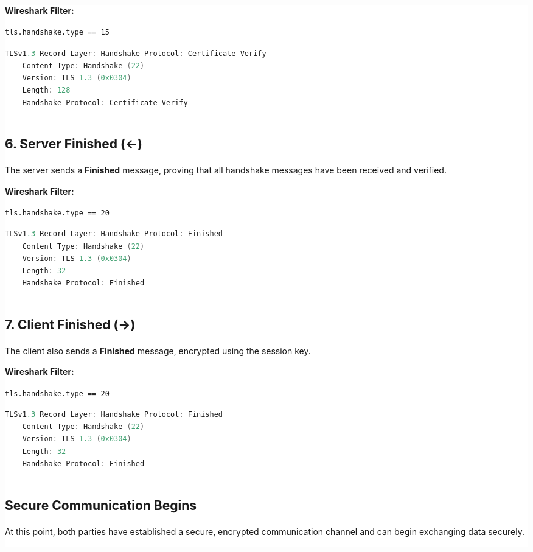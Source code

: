 **Wireshark Filter:**
```plaintext
tls.handshake.type == 15
```

```c
TLSv1.3 Record Layer: Handshake Protocol: Certificate Verify
    Content Type: Handshake (22)
    Version: TLS 1.3 (0x0304)
    Length: 128
    Handshake Protocol: Certificate Verify
```

---

## 6. Server Finished (←)
The server sends a **Finished** message, proving that all handshake messages have been received and verified.

**Wireshark Filter:**
```plaintext
tls.handshake.type == 20
```

```c
TLSv1.3 Record Layer: Handshake Protocol: Finished
    Content Type: Handshake (22)
    Version: TLS 1.3 (0x0304)
    Length: 32
    Handshake Protocol: Finished
```

---

## 7. Client Finished (→)
The client also sends a **Finished** message, encrypted using the session key.

**Wireshark Filter:**
```plaintext
tls.handshake.type == 20
```

```c
TLSv1.3 Record Layer: Handshake Protocol: Finished
    Content Type: Handshake (22)
    Version: TLS 1.3 (0x0304)
    Length: 32
    Handshake Protocol: Finished
```

---

## Secure Communication Begins
At this point, both parties have established a secure, encrypted communication channel and can begin exchanging data securely.

---